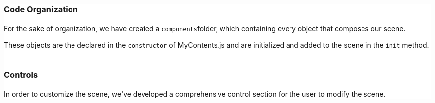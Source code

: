 ### Code Organization

For the sake of organization, we have created a `components`folder, which containing every object that composes our scene.

These objects are the declared in the `constructor` of MyContents.js and are  initialized and added to the scene in the `init` method.

---

### Controls

In order to customize the scene, we've developed a comprehensive control section for the user to modify the scene.

<p align="center">